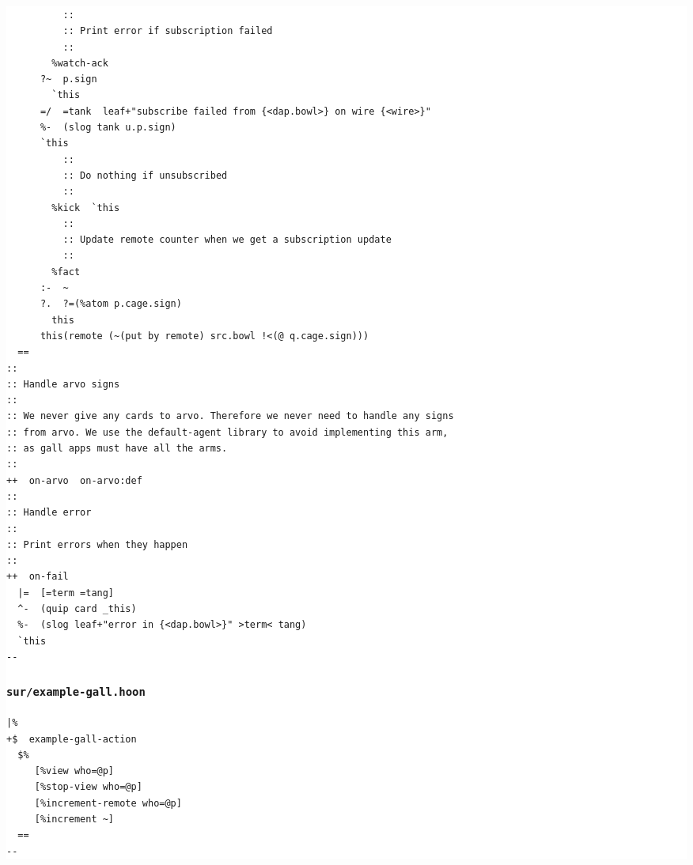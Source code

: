 ```hoon
          ::
          :: Print error if subscription failed
          ::
        %watch-ack
      ?~  p.sign
        `this
      =/  =tank  leaf+"subscribe failed from {<dap.bowl>} on wire {<wire>}"
      %-  (slog tank u.p.sign)
      `this
          ::
          :: Do nothing if unsubscribed
          ::
        %kick  `this
          ::
          :: Update remote counter when we get a subscription update
          ::
        %fact
      :-  ~
      ?.  ?=(%atom p.cage.sign)
        this
      this(remote (~(put by remote) src.bowl !<(@ q.cage.sign)))
  ==
::
:: Handle arvo signs
::
:: We never give any cards to arvo. Therefore we never need to handle any signs
:: from arvo. We use the default-agent library to avoid implementing this arm,
:: as gall apps must have all the arms.
::
++  on-arvo  on-arvo:def
::
:: Handle error
::
:: Print errors when they happen
::
++  on-fail
  |=  [=term =tang]
  ^-  (quip card _this)
  %-  (slog leaf+"error in {<dap.bowl>}" >term< tang)
  `this
--

```

### `sur/example-gall.hoon`

```hoon
|%
+$  example-gall-action
  $%
     [%view who=@p]
     [%stop-view who=@p]
     [%increment-remote who=@p]
     [%increment ~]
  ==
--
```
